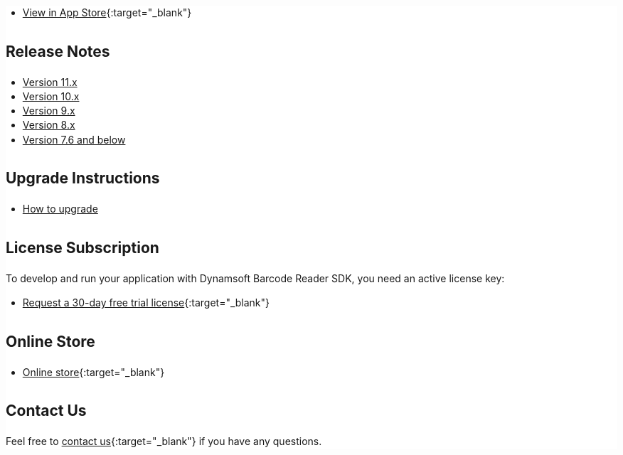 - [View in App Store](https://apps.apple.com/us/app/dynamsoft-barcode-scanner-demo/id1120581630){:target="_blank"}

## Release Notes

- [Version 11.x](release-notes/ios-11.html)
- [Version 10.x](release-notes/ios-10.html)
- [Version 9.x](release-notes/ios-9.html)
- [Version 8.x](release-notes/ios-8.html)
- [Version 7.6 and below](release-notes/ios-7.html)

## Upgrade Instructions

- [How to upgrade](upgrade.md)

## License Subscription

To develop and run your application with Dynamsoft Barcode Reader SDK, you need an active license key:

- [Request a 30-day free trial license](https://www.dynamsoft.com/customer/license/trialLicense?utm_source=docs&product=dbr&package=ios){:target="_blank"}

## Online Store

- [Online store](https://www.dynamsoft.com/store/dynamsoft-barcode-reader/#mobile){:target="_blank"}

## Contact Us

Feel free to [contact us](https://www.dynamsoft.com/company/customer-service/#contact){:target="_blank"} if you have any questions.
